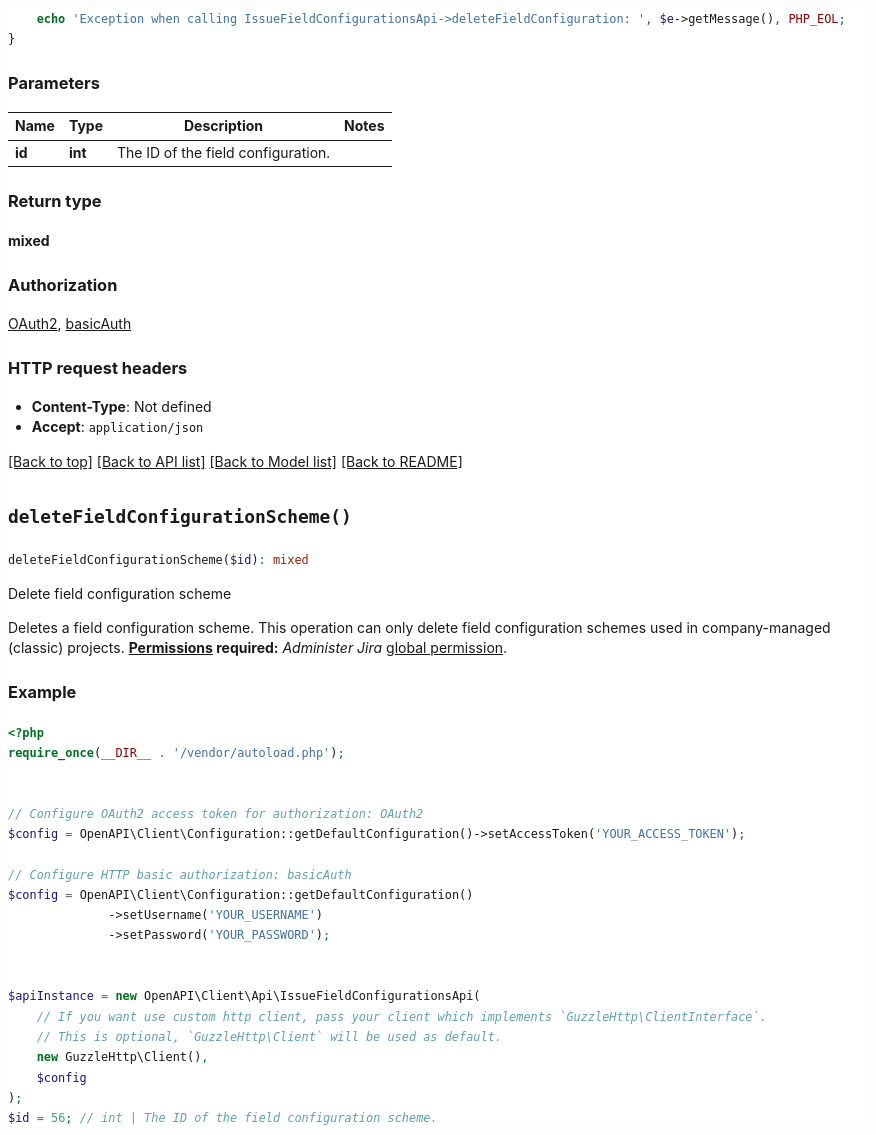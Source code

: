 ```php
    echo 'Exception when calling IssueFieldConfigurationsApi->deleteFieldConfiguration: ', $e->getMessage(), PHP_EOL;
}
```

### Parameters

| Name | Type | Description  | Notes |
| ------------- | ------------- | ------------- | ------------- |
| **id** | **int**| The ID of the field configuration. | |

### Return type

**mixed**

### Authorization

[OAuth2](../../README.md#OAuth2), [basicAuth](../../README.md#basicAuth)

### HTTP request headers

- **Content-Type**: Not defined
- **Accept**: `application/json`

[[Back to top]](#) [[Back to API list]](../../README.md#endpoints)
[[Back to Model list]](../../README.md#models)
[[Back to README]](../../README.md)

## `deleteFieldConfigurationScheme()`

```php
deleteFieldConfigurationScheme($id): mixed
```

Delete field configuration scheme

Deletes a field configuration scheme.  This operation can only delete field configuration schemes used in company-managed (classic) projects.  **[Permissions](#permissions) required:** *Administer Jira* [global permission](https://confluence.atlassian.com/x/x4dKLg).

### Example

```php
<?php
require_once(__DIR__ . '/vendor/autoload.php');


// Configure OAuth2 access token for authorization: OAuth2
$config = OpenAPI\Client\Configuration::getDefaultConfiguration()->setAccessToken('YOUR_ACCESS_TOKEN');

// Configure HTTP basic authorization: basicAuth
$config = OpenAPI\Client\Configuration::getDefaultConfiguration()
              ->setUsername('YOUR_USERNAME')
              ->setPassword('YOUR_PASSWORD');


$apiInstance = new OpenAPI\Client\Api\IssueFieldConfigurationsApi(
    // If you want use custom http client, pass your client which implements `GuzzleHttp\ClientInterface`.
    // This is optional, `GuzzleHttp\Client` will be used as default.
    new GuzzleHttp\Client(),
    $config
);
$id = 56; // int | The ID of the field configuration scheme.
```